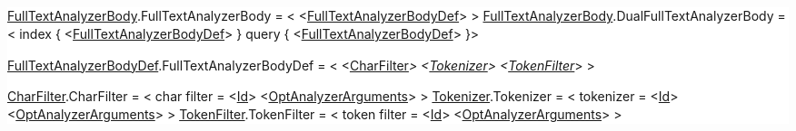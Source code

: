   <a href="#FullTextAnalyzerBody_424_444" id="FullTextAnalyzerBody_638_658" title="Referenced at line 22">FullTextAnalyzerBody</a>.<span class="cons_Constructor"><span id="FullTextAnalyzerBody_659_679" title="Not referenced locally, nor via imports">FullTextAnalyzerBody</span></span> = &lt;
    &lt;<a href="#FullTextAnalyzerBodyDef_204_227" id="FullTextAnalyzerBodyDef_689_712" title="Defined at line 15, 41">FullTextAnalyzerBodyDef</a>&gt;
  &gt;
  <a href="#FullTextAnalyzerBody_424_444" id="FullTextAnalyzerBody_720_740" title="Referenced at line 22">FullTextAnalyzerBody</a>.<span class="cons_Constructor"><span id="DualFullTextAnalyzerBody_741_765" title="Not referenced locally, nor via imports">DualFullTextAnalyzerBody</span></span> = &lt;
    <span class="cons_String">index</span> <span class="cons_String">{</span>
      &lt;<a href="#FullTextAnalyzerBodyDef_204_227" id="FullTextAnalyzerBodyDef_789_812" title="Defined at line 15, 41">FullTextAnalyzerBodyDef</a>&gt;
    <span class="cons_String">}</span>
    <span class="cons_String">query</span> <span class="cons_String">{</span>
      &lt;<a href="#FullTextAnalyzerBodyDef_204_227" id="FullTextAnalyzerBodyDef_839_862" title="Defined at line 15, 41">FullTextAnalyzerBodyDef</a>&gt;
    <span class="cons_String">}</span>&gt;

  <a href="#FullTextAnalyzerBodyDef_689_712" id="FullTextAnalyzerBodyDef_874_897" title="Referenced at line 31, 35, 38">FullTextAnalyzerBodyDef</a>.<span class="cons_Constructor"><span id="FullTextAnalyzerBodyDef_898_921" title="Not referenced locally, nor via imports">FullTextAnalyzerBodyDef</span></span> = &lt;
    &lt;<a href="#CharFilter_228_238" id="CharFilter_931_941" title="Defined at line 15, 47, 361">CharFilter</a>*&gt;
    &lt;<a href="#Tokenizer_239_248" id="Tokenizer_949_958" title="Defined at line 15, 50">Tokenizer</a>&gt;
    &lt;<a href="#TokenFilter_251_262" id="TokenFilter_965_976" title="Defined at line 16, 53, 362">TokenFilter</a>*&gt;
  &gt;

  <a href="#CharFilter_931_941" id="CharFilter_986_996" title="Referenced at line 42">CharFilter</a>.<span class="cons_Constructor"><span id="CharFilter_997_1007" title="Not referenced locally, nor via imports">CharFilter</span></span> = &lt;
    <span class="cons_String">char</span> <span class="cons_String">filter</span> <span class="cons_String">=</span> &lt;<a href="../WebDSL-Lexical.sdf3/#Id_86_88" id="Id_1031_1033" title="Defined at ../WebDSL-Lexical.sdf3 line 5, 16">Id</a>&gt; &lt;<a href="#OptAnalyzerArguments_299_319" id="OptAnalyzerArguments_1036_1056" title="Defined at line 16, 57, 58">OptAnalyzerArguments</a>&gt;
  &gt;
  <a href="#Tokenizer_949_958" id="Tokenizer_1064_1073" title="Referenced at line 43">Tokenizer</a>.<span class="cons_Constructor"><span id="Tokenizer_1074_1083" title="Not referenced locally, nor via imports">Tokenizer</span></span> = &lt;
    <span class="cons_String">tokenizer</span> <span class="cons_String">=</span> &lt;<a href="../WebDSL-Lexical.sdf3/#Id_86_88" id="Id_1105_1107" title="Defined at ../WebDSL-Lexical.sdf3 line 5, 16">Id</a>&gt; &lt;<a href="#OptAnalyzerArguments_299_319" id="OptAnalyzerArguments_1110_1130" title="Defined at line 16, 57, 58">OptAnalyzerArguments</a>&gt;
  &gt;
  <a href="#TokenFilter_965_976" id="TokenFilter_1138_1149" title="Referenced at line 44">TokenFilter</a>.<span class="cons_Constructor"><span id="TokenFilter_1150_1161" title="Not referenced locally, nor via imports">TokenFilter</span></span> = &lt;
    <span class="cons_String">token</span> <span class="cons_String">filter</span> <span class="cons_String">=</span> &lt;<a href="../WebDSL-Lexical.sdf3/#Id_86_88" id="Id_1186_1188" title="Defined at ../WebDSL-Lexical.sdf3 line 5, 16">Id</a>&gt; &lt;<a href="#OptAnalyzerArguments_299_319" id="OptAnalyzerArguments_1191_1211" title="Defined at line 16, 57, 58">OptAnalyzerArguments</a>&gt;
  &gt;

